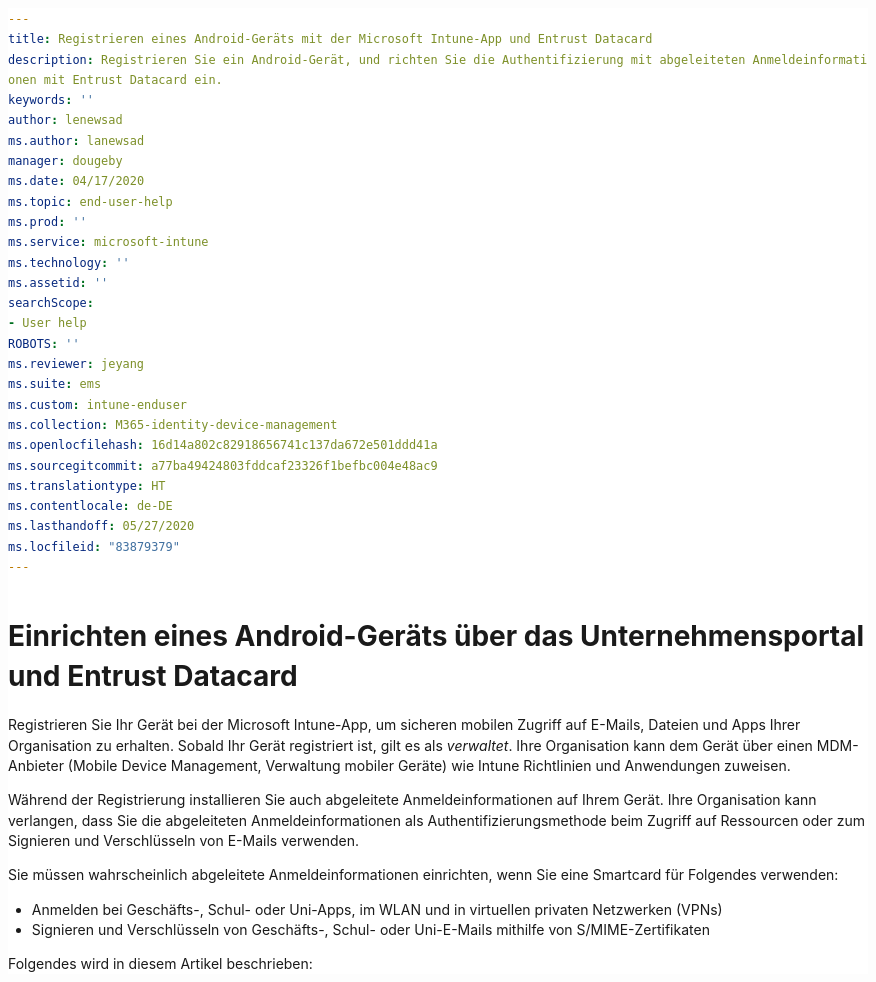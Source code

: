 ```yaml
---
title: Registrieren eines Android-Geräts mit der Microsoft Intune-App und Entrust Datacard
description: Registrieren Sie ein Android-Gerät, und richten Sie die Authentifizierung mit abgeleiteten Anmeldeinformationen mit Entrust Datacard ein.
keywords: ''
author: lenewsad
ms.author: lanewsad
manager: dougeby
ms.date: 04/17/2020
ms.topic: end-user-help
ms.prod: ''
ms.service: microsoft-intune
ms.technology: ''
ms.assetid: ''
searchScope:
- User help
ROBOTS: ''
ms.reviewer: jeyang
ms.suite: ems
ms.custom: intune-enduser
ms.collection: M365-identity-device-management
ms.openlocfilehash: 16d14a802c82918656741c137da672e501ddd41a
ms.sourcegitcommit: a77ba49424803fddcaf23326f1befbc004e48ac9
ms.translationtype: HT
ms.contentlocale: de-DE
ms.lasthandoff: 05/27/2020
ms.locfileid: "83879379"
---
```

# <a name="set-up-android-device-with-company-portal-and-entrust-datacard"></a>Einrichten eines Android-Geräts über das Unternehmensportal und Entrust Datacard

Registrieren Sie Ihr Gerät bei der Microsoft Intune-App, um sicheren mobilen Zugriff auf E-Mails, Dateien und Apps Ihrer Organisation zu erhalten. Sobald Ihr Gerät registriert ist, gilt es als *verwaltet*. Ihre Organisation kann dem Gerät über einen MDM-Anbieter (Mobile Device Management, Verwaltung mobiler Geräte) wie Intune Richtlinien und Anwendungen zuweisen.

Während der Registrierung installieren Sie auch abgeleitete Anmeldeinformationen auf Ihrem Gerät. Ihre Organisation kann verlangen, dass Sie die abgeleiteten Anmeldeinformationen als Authentifizierungsmethode beim Zugriff auf Ressourcen oder zum Signieren und Verschlüsseln von E-Mails verwenden.

Sie müssen wahrscheinlich abgeleitete Anmeldeinformationen einrichten, wenn Sie eine Smartcard für Folgendes verwenden:

* Anmelden bei Geschäfts-, Schul- oder Uni-Apps, im WLAN und in virtuellen privaten Netzwerken (VPNs)
* Signieren und Verschlüsseln von Geschäfts-, Schul- oder Uni-E-Mails mithilfe von S/MIME-Zertifikaten

Folgendes wird in diesem Artikel beschrieben:
